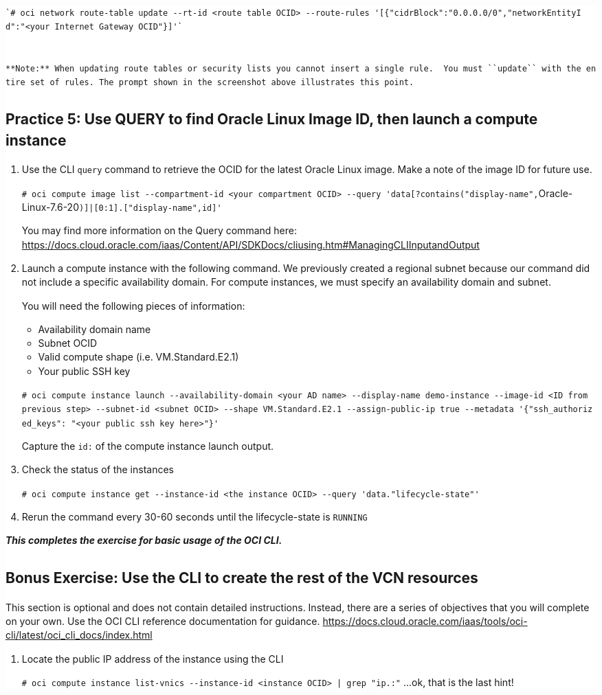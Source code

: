     `# oci network route-table update --rt-id <route table OCID> --route-rules '[{"cidrBlock":"0.0.0.0/0","networkEntityId":"<your Internet Gateway OCID"}]'`


    **Note:** When updating route tables or security lists you cannot insert a single rule.  You must ``update`` with the entire set of rules. The prompt shown in the screenshot above illustrates this point.


## Practice 5: Use QUERY to find Oracle Linux Image ID, then launch a compute instance

1. Use the CLI ``query`` command to retrieve the OCID for the latest Oracle Linux image.  Make a note of the image ID for future use.

    `# oci compute image list --compartment-id <your compartment OCID> --query 'data[?contains("display-name",`Oracle-Linux-7.6-20`)]|[0:1].["display-name",id]'`

    You may find more information on the Query command here: https://docs.cloud.oracle.com/iaas/Content/API/SDKDocs/cliusing.htm#ManagingCLIInputandOutput

2. Launch a compute instance with the following command.  We previously created a regional subnet because our command did not include a specific availability domain. For compute instances, we must specify an availability domain and subnet.

    You will need the following pieces of information:
   - Availability domain name
   - Subnet OCID
   - Valid compute shape (i.e. VM.Standard.E2.1)
   - Your public SSH key


    `# oci compute instance launch --availability-domain <your AD name> --display-name demo-instance --image-id <ID from previous step> --subnet-id <subnet OCID> --shape VM.Standard.E2.1 --assign-public-ip true --metadata '{"ssh_authorized_keys": "<your public ssh key here>"}'`

    Capture the ``id:`` of the compute instance launch output.

3. Check the status of the instances

    `# oci compute instance get --instance-id <the instance OCID> --query 'data."lifecycle-state"'`

4. Rerun the command every 30-60 seconds until the lifecycle-state is ``RUNNING``

***This completes the exercise for basic usage of the OCI CLI.***

## Bonus Exercise: Use the CLI to create the rest of the VCN resources

This section is optional and does not contain detailed instructions.  Instead, there are a series of objectives that you will complete on your own. Use the OCI CLI reference documentation for guidance.
https://docs.cloud.oracle.com/iaas/tools/oci-cli/latest/oci_cli_docs/index.html

1. Locate the public IP address of the instance using the CLI

    `# oci compute instance list-vnics --instance-id <instance OCID> | grep "ip.:"`
...ok, that is the last hint!
